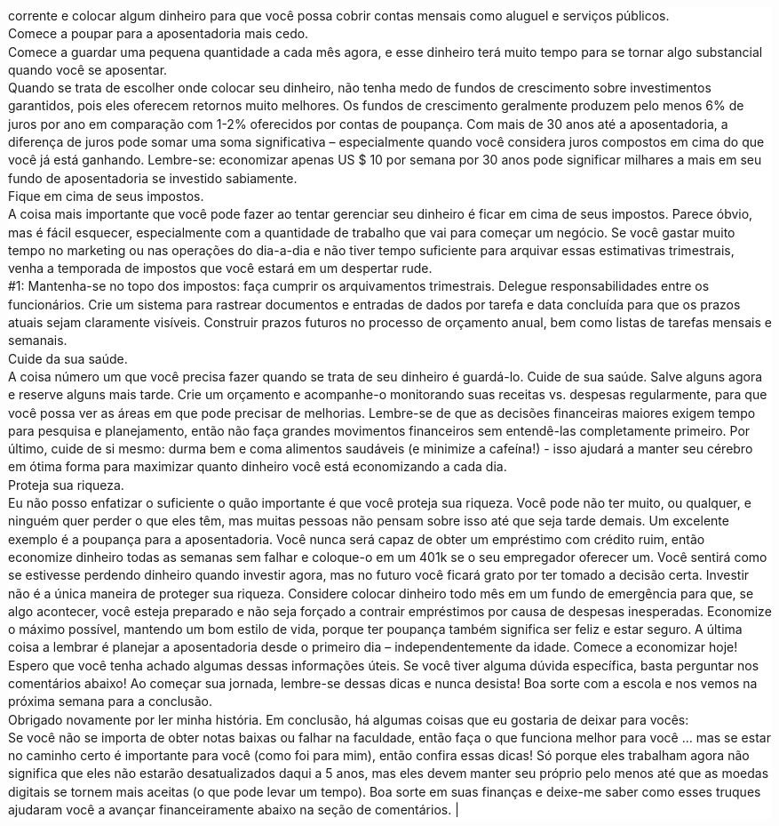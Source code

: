 corrente e colocar algum dinheiro para que você possa cobrir contas mensais como aluguel e serviços públicos.<br/>Comece a poupar para a aposentadoria mais cedo.<br/>Comece a guardar uma pequena quantidade a cada mês agora, e esse dinheiro terá muito tempo para se tornar algo substancial quando você se aposentar.<br/>Quando se trata de escolher onde colocar seu dinheiro, não tenha medo de fundos de crescimento sobre investimentos garantidos, pois eles oferecem retornos muito melhores. Os fundos de crescimento geralmente produzem pelo menos 6% de juros por ano em comparação com 1-2% oferecidos por contas de poupança. Com mais de 30 anos até a aposentadoria, a diferença de juros pode somar uma soma significativa – especialmente quando você considera juros compostos em cima do que você já está ganhando. Lembre-se: economizar apenas US $ 10 por semana por 30 anos pode significar milhares a mais em seu fundo de aposentadoria se investido sabiamente.<br/>Fique em cima de seus impostos.<br/>A coisa mais importante que você pode fazer ao tentar gerenciar seu dinheiro é ficar em cima de seus impostos. Parece óbvio, mas é fácil esquecer, especialmente com a quantidade de trabalho que vai para começar um negócio. Se você gastar muito tempo no marketing ou nas operações do dia-a-dia e não tiver tempo suficiente para arquivar essas estimativas trimestrais, venha a temporada de impostos que você estará em um despertar rude.<br/>#1: Mantenha-se no topo dos impostos: faça cumprir os arquivamentos trimestrais. Delegue responsabilidades entre os funcionários. Crie um sistema para rastrear documentos e entradas de dados por tarefa e data concluída para que os prazos atuais sejam claramente visíveis. Construir prazos futuros no processo de orçamento anual, bem como listas de tarefas mensais e semanais.<br/>Cuide da sua saúde.<br/>A coisa número um que você precisa fazer quando se trata de seu dinheiro é guardá-lo. Cuide de sua saúde. Salve alguns agora e reserve alguns mais tarde. Crie um orçamento e acompanhe-o monitorando suas receitas vs. despesas regularmente, para que você possa ver as áreas em que pode precisar de melhorias. Lembre-se de que as decisões financeiras maiores exigem tempo para pesquisa e planejamento, então não faça grandes movimentos financeiros sem entendê-las completamente primeiro. Por último, cuide de si mesmo: durma bem e coma alimentos saudáveis (e minimize a cafeína!) - isso ajudará a manter seu cérebro em ótima forma para maximizar quanto dinheiro você está economizando a cada dia.<br/>Proteja sua riqueza.<br/>Eu não posso enfatizar o suficiente o quão importante é que você proteja sua riqueza. Você pode não ter muito, ou qualquer, e ninguém quer perder o que eles têm, mas muitas pessoas não pensam sobre isso até que seja tarde demais. Um excelente exemplo é a poupança para a aposentadoria. Você nunca será capaz de obter um empréstimo com crédito ruim, então economize dinheiro todas as semanas sem falhar e coloque-o em um 401k se o seu empregador oferecer um. Você sentirá como se estivesse perdendo dinheiro quando investir agora, mas no futuro você ficará grato por ter tomado a decisão certa. Investir não é a única maneira de proteger sua riqueza. Considere colocar dinheiro todo mês em um fundo de emergência para que, se algo acontecer, você esteja preparado e não seja forçado a contrair empréstimos por causa de despesas inesperadas. Economize o máximo possível, mantendo um bom estilo de vida, porque ter poupança também significa ser feliz e estar seguro. A última coisa a lembrar é planejar a aposentadoria desde o primeiro dia – independentemente da idade. Comece a economizar hoje!<br/>Espero que você tenha achado algumas dessas informações úteis. Se você tiver alguma dúvida específica, basta perguntar nos comentários abaixo! Ao começar sua jornada, lembre-se dessas dicas e nunca desista! Boa sorte com a escola e nos vemos na próxima semana para a conclusão.<br/>Obrigado novamente por ler minha história. Em conclusão, há algumas coisas que eu gostaria de deixar para vocês:<br/>Se você não se importa de obter notas baixas ou falhar na faculdade, então faça o que funciona melhor para você ... mas se estar no caminho certo é importante para você (como foi para mim), então confira essas dicas! Só porque eles trabalham agora não significa que eles não estarão desatualizados daqui a 5 anos, mas eles devem manter seu próprio pelo menos até que as moedas digitais se tornem mais aceitas (o que pode levar um tempo). Boa sorte em suas finanças e deixe-me saber como esses truques ajudaram você a avançar financeiramente abaixo na seção de comentários. |